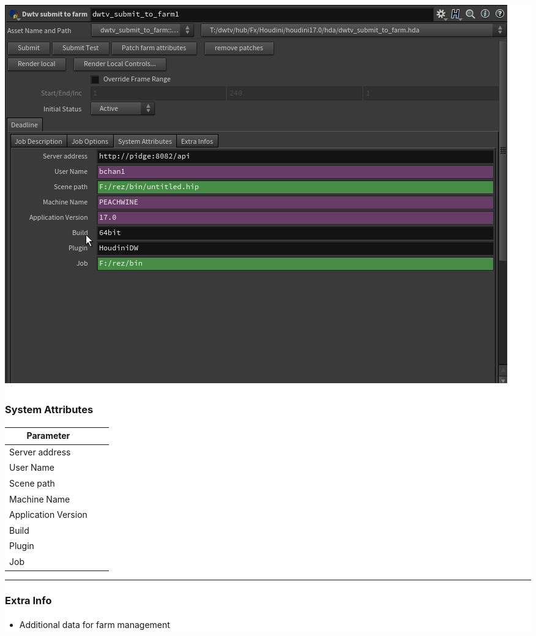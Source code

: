![Screenshot of UI](./media/ui/Submit_to_farm_ui3.png)
---
### System Attributes
| Parameter  | |  |
|----------|:-------------:|------:|
|Server address|| |
|User Name |||
|Scene path||
|Machine Name||
|Application Version|||
|Build|||
|Plugin||
|Job|||
---
### Extra Info
- Additional data for farm management
